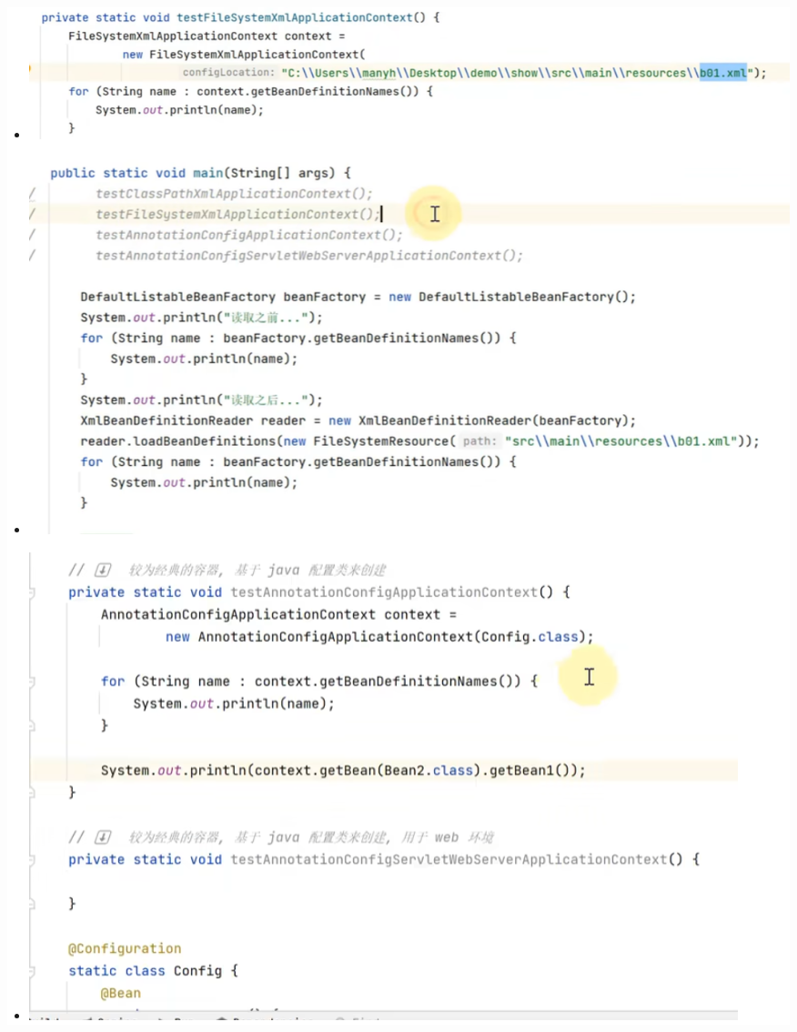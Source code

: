   - ![image-20230208215718274](spring原理-photos/image-20230208215718274.png)

  - ![image-20230208220500569](spring原理-photos/image-20230208220500569.png)

  - ![image-20230212110308969](spring原理-photos/image-20230212110308969.png)
